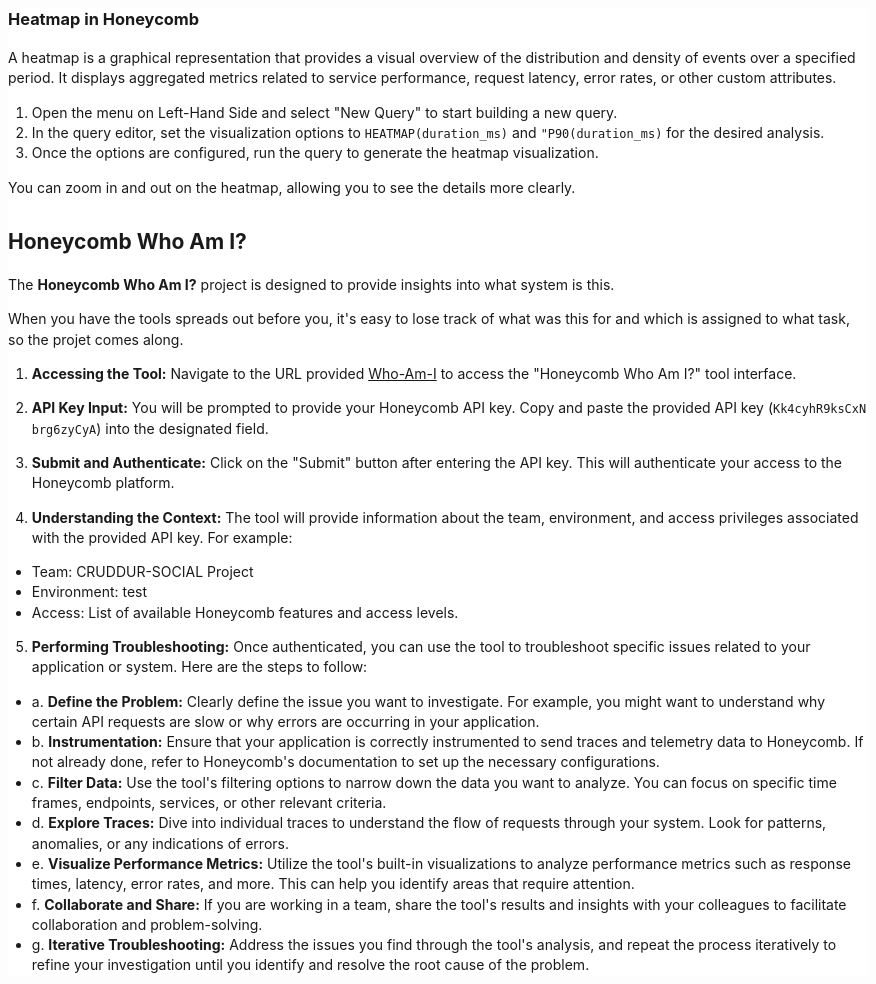 ### Heatmap in Honeycomb

A heatmap is a graphical representation that provides a visual overview of the distribution and density of events over a specified period. It displays aggregated metrics related to service performance, request latency, error rates, or other custom attributes.

1. Open the menu on Left-Hand Side and select "New Query" to start building a new query.
2. In the query editor, set the visualization options to `HEATMAP(duration_ms)` and `"P90(duration_ms)` for the desired analysis.
3. Once the options are configured, run the query to generate the heatmap visualization.

You can zoom in and out on the heatmap, allowing you to see the details more clearly.

## Honeycomb Who Am I? 
The **Honeycomb Who Am I?** project is designed to provide insights into what system is this.

When you have the tools spreads out before you, it's easy to lose track of what was this for and which is assigned to what task, so the projet comes along.

1. **Accessing the Tool:**
Navigate to the URL provided [Who-Am-I](https://honeycomb-whoami.glitch.me/) to access the "Honeycomb Who Am I?" tool interface.

2. **API Key Input:**
You will be prompted to provide your Honeycomb API key. Copy and paste the provided API key (`Kk4cyhR9ksCxNbrg6zyCyA`) into the designated field.

3. **Submit and Authenticate:**
Click on the "Submit" button after entering the API key. This will authenticate your access to the Honeycomb platform.

4. **Understanding the Context:**
The tool will provide information about the team, environment, and access privileges associated with the provided API key. For example:

- Team: CRUDDUR-SOCIAL Project
- Environment: test
- Access: List of available Honeycomb features and access levels.

5. **Performing Troubleshooting:**
Once authenticated, you can use the tool to troubleshoot specific issues related to your application or system. Here are the steps to follow:

- a. **Define the Problem:** Clearly define the issue you want to investigate. For example, you might want to understand why certain API requests are slow or why errors are occurring in your application.
- b. **Instrumentation:** Ensure that your application is correctly instrumented to send traces and telemetry data to Honeycomb. If not already done, refer to Honeycomb's documentation to set up the necessary configurations.
- c. **Filter Data:** Use the tool's filtering options to narrow down the data you want to analyze. You can focus on specific time frames, endpoints, services, or other relevant criteria.
- d. **Explore Traces:** Dive into individual traces to understand the flow of requests through your system. Look for patterns, anomalies, or any indications of errors.
- e. **Visualize Performance Metrics:** Utilize the tool's built-in visualizations to analyze performance metrics such as response times, latency, error rates, and more. This can help you identify areas that require attention.
- f. **Collaborate and Share:** If you are working in a team, share the tool's results and insights with your colleagues to facilitate collaboration and problem-solving.
- g. **Iterative Troubleshooting:** Address the issues you find through the tool's analysis, and repeat the process iteratively to refine your investigation until you identify and resolve the root cause of the problem.
